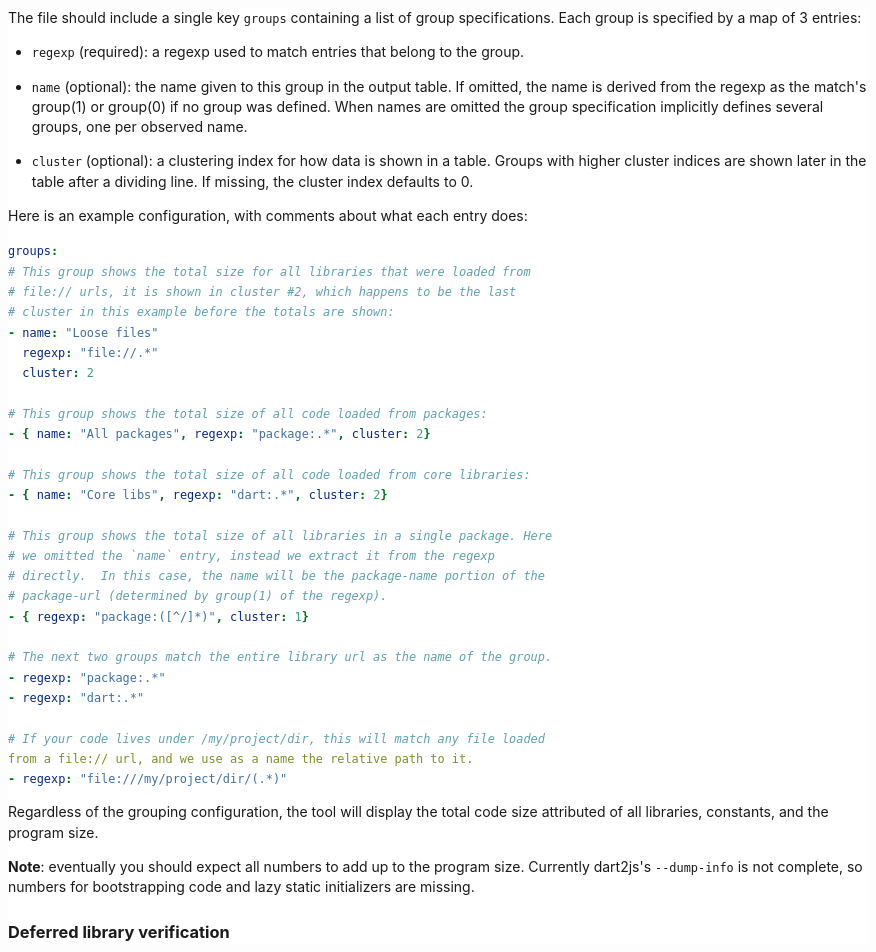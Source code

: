 The file should include a single key `groups` containing a list of group
specifications.  Each group is specified by a map of 3 entries:

  * `regexp` (required): a regexp used to match entries that belong to the
  group.

  * `name` (optional): the name given to this group in the output table. If
  omitted, the name is derived from the regexp as the match's group(1) or
  group(0) if no group was defined. When names are omitted the group
  specification implicitly defines several groups, one per observed name.

  * `cluster` (optional): a clustering index for how data is shown in a table.
  Groups with higher cluster indices are shown later in the table after a
  dividing line. If missing, the cluster index defaults to 0.

Here is an example configuration, with comments about what each entry does:

```yaml
groups:
# This group shows the total size for all libraries that were loaded from
# file:// urls, it is shown in cluster #2, which happens to be the last
# cluster in this example before the totals are shown:
- name: "Loose files"
  regexp: "file://.*"
  cluster: 2

# This group shows the total size of all code loaded from packages:
- { name: "All packages", regexp: "package:.*", cluster: 2}

# This group shows the total size of all code loaded from core libraries:
- { name: "Core libs", regexp: "dart:.*", cluster: 2}

# This group shows the total size of all libraries in a single package. Here
# we omitted the `name` entry, instead we extract it from the regexp
# directly.  In this case, the name will be the package-name portion of the
# package-url (determined by group(1) of the regexp).
- { regexp: "package:([^/]*)", cluster: 1}

# The next two groups match the entire library url as the name of the group.
- regexp: "package:.*"
- regexp: "dart:.*"

# If your code lives under /my/project/dir, this will match any file loaded
from a file:// url, and we use as a name the relative path to it.
- regexp: "file:///my/project/dir/(.*)"
```

Regardless of the grouping configuration, the tool will display the total code
size attributed of all libraries, constants, and the program size.

**Note**: eventually you should expect all numbers to add up to the program
size. Currently dart2js's `--dump-info` is not complete, so numbers for
bootstrapping code and lazy static initializers are missing.

### Deferred library verification


[AllInfo]: https://github.com/dart-lang/sdk/blob/801bbb551bd4b8c2a875f8f2c6ddb337e102e0f7/pkg/dart2js_info/lib/info.dart#L77
[code_deps]: https://github.com/dart-lang/sdk/tree/main/pkg/dart2js_info/bin/src/code_deps.dart
[common]: https://github.com/dart-lang/sdk/tree/main/pkg/dart2js_info/bin/src/common_command.dart
[convert]: https://github.com/dart-lang/sdk/tree/main/pkg/dart2js_info/bin/convert.dart
[coverage_server]: https://github.com/dart-lang/sdk/tree/main/pkg/dart2js_info/bin/src/coverage_log_server.dart
[coverage_analysis]: https://github.com/dart-lang/sdk/tree/main/pkg/dart2js_info/bin/src/live_code_size_analysis.dart
[deferred_check]: https://github.com/dart-lang/sdk/tree/main/pkg/dart2js_info/bin/src/deferred_library_check.dart
[deferred_layout]: https://github.com/dart-lang/sdk/tree/main/pkg/dart2js_info/bin/src/deferred_library_layout.dart
[deferred_size]: https://github.com/dart-lang/sdk/tree/main/pkg/dart2js_info/bin/src/deferred_library_size.dart
[diff]: https://github.com/dart-lang/sdk/tree/main/pkg/dart2js_info/bin/src/diff.dart
[function_size]: https://github.com/dart-lang/sdk/tree/main/pkg/dart2js_info/bin/src/function_size_analysis.dart
[library_size]: https://github.com/dart-lang/sdk/tree/main/pkg/dart2js_info/bin/src/library_size_split.dart
[repo]: https://github.com/dart-lang/sdk/tree/main/pkg/dart2js_info/
[runtime_coverage]: https://github.com/dart-lang/sdk/blob/main/pkg/dart2js_info/bin/src/runtime_coverage_analysis.dart
[show]: https://github.com/dart-lang/sdk/tree/main/pkg/dart2js_info/bin/src/text_print.dart
[tracker]: https://github.com/dart-lang/sdk/issues